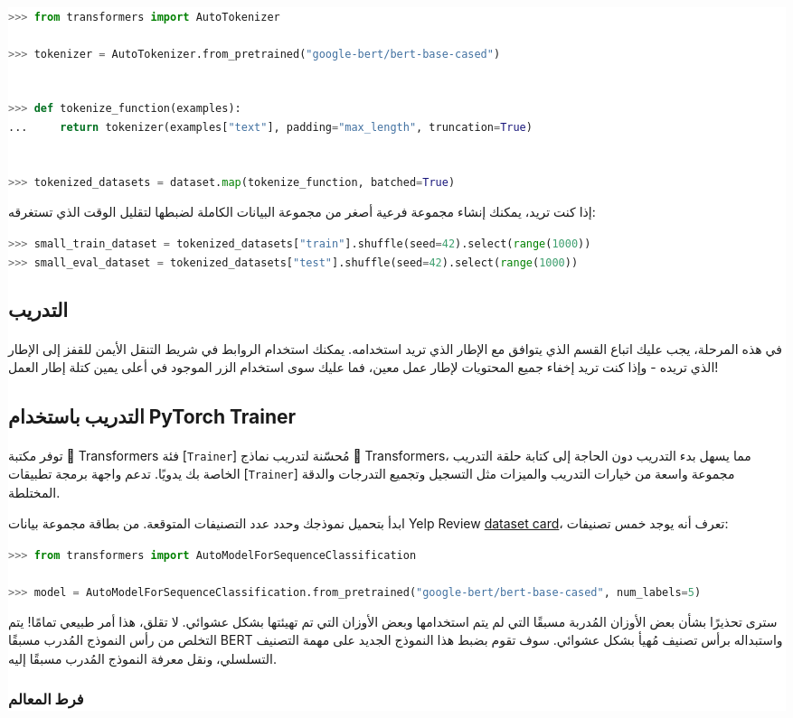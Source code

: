 ```py
>>> from transformers import AutoTokenizer

>>> tokenizer = AutoTokenizer.from_pretrained("google-bert/bert-base-cased")


>>> def tokenize_function(examples):
...     return tokenizer(examples["text"], padding="max_length", truncation=True)


>>> tokenized_datasets = dataset.map(tokenize_function, batched=True)
```

إذا كنت تريد، يمكنك إنشاء مجموعة فرعية أصغر من مجموعة البيانات الكاملة لضبطها لتقليل الوقت الذي تستغرقه:

```py
>>> small_train_dataset = tokenized_datasets["train"].shuffle(seed=42).select(range(1000))
>>> small_eval_dataset = tokenized_datasets["test"].shuffle(seed=42).select(range(1000))
```

## التدريب

في هذه المرحلة، يجب عليك اتباع القسم الذي يتوافق مع الإطار الذي تريد استخدامه. يمكنك استخدام الروابط في شريط التنقل الأيمن للقفز إلى الإطار الذي تريده - وإذا كنت تريد إخفاء جميع المحتويات لإطار عمل معين، فما عليك سوى استخدام الزر الموجود في أعلى يمين كتلة إطار العمل!

<frameworkcontent>
<pt>

## التدريب باستخدام PyTorch Trainer

توفر مكتبة 🤗 Transformers فئة [`Trainer`] مُحسّنة لتدريب نماذج 🤗 Transformers، مما يسهل بدء التدريب دون الحاجة إلى كتابة حلقة التدريب الخاصة بك يدويًا. تدعم واجهة برمجة تطبيقات [`Trainer`] مجموعة واسعة من خيارات التدريب والميزات مثل التسجيل وتجميع التدرجات والدقة المختلطة.

ابدأ بتحميل نموذجك وحدد عدد التصنيفات المتوقعة. من بطاقة مجموعة بيانات Yelp Review [dataset card](https://huggingface.co/datasets/yelp_review_full#data-fields)، تعرف أنه يوجد خمس تصنيفات:

```py
>>> from transformers import AutoModelForSequenceClassification

>>> model = AutoModelForSequenceClassification.from_pretrained("google-bert/bert-base-cased", num_labels=5)
```

<Tip>

سترى تحذيرًا بشأن بعض الأوزان المُدربة مسبقًا التي لم يتم استخدامها وبعض الأوزان التي تم تهيئتها بشكل عشوائي. لا تقلق، هذا أمر طبيعي تمامًا! يتم التخلص من رأس النموذج المُدرب مسبقًا BERT واستبداله برأس تصنيف مُهيأ بشكل عشوائي. سوف تقوم بضبط هذا النموذج الجديد على مهمة التصنيف التسلسلي، ونقل معرفة النموذج المُدرب مسبقًا إليه.

</Tip>

### فرط المعالم
